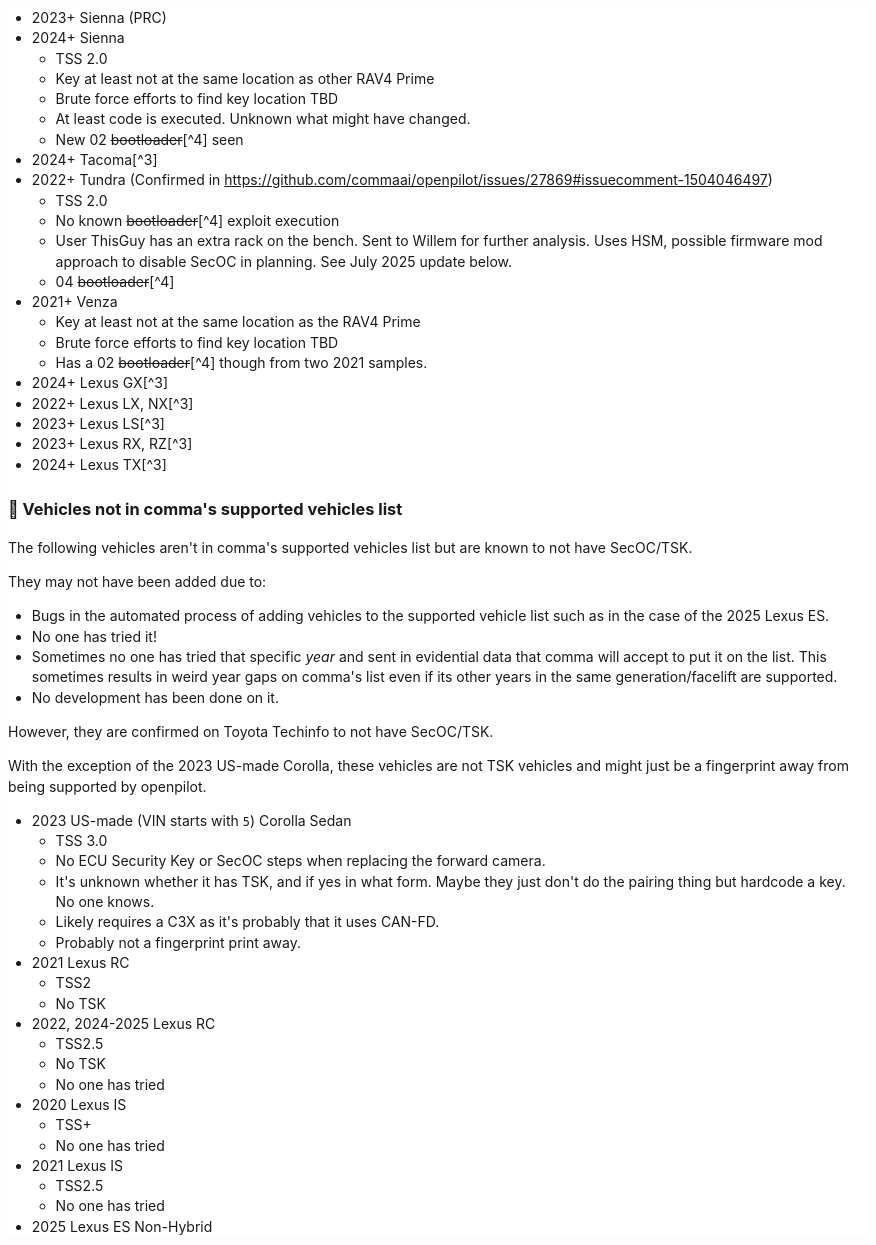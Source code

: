 * 2023+ Sienna (PRC)
* 2024+ Sienna
  * TSS 2.0
  * Key at least not at the same location as other RAV4 Prime
  * Brute force efforts to find key location TBD
  * At least code is executed. Unknown what might have changed.
  * New 02 ~~bootloader~~[^4] seen
* 2024+ Tacoma[^3]
* 2022+ Tundra (Confirmed in https://github.com/commaai/openpilot/issues/27869#issuecomment-1504046497)
  * TSS 2.0
  * No known ~~bootloader~~[^4] exploit execution
  * User ThisGuy has an extra rack on the bench. Sent to Willem for further analysis. Uses HSM, possible firmware mod approach to disable SecOC in planning. See July 2025 update below.
  * 04 ~~bootloader~~[^4]
* 2021+ Venza
  * Key at least not at the same location as the RAV4 Prime
  * Brute force efforts to find key location TBD
  * Has a 02 ~~bootloader~~[^4] though from two 2021 samples.
* 2024+ Lexus GX[^3]
* 2022+ Lexus LX, NX[^3]
* 2023+ Lexus LS[^3]
* 2023+ Lexus RX, RZ[^3]
* 2024+ Lexus TX[^3]

### 🔵 Vehicles not in comma's supported vehicles list

The following vehicles aren't in comma's supported vehicles list but are known to not have SecOC/TSK.

They may not have been added due to:

* Bugs in the automated process of adding vehicles to the supported vehicle list such as in the case of the 2025 Lexus ES.
* No one has tried it!
* Sometimes no one has tried that specific *year* and sent in evidential data that comma will accept to put it on the list. This sometimes results in weird year gaps on comma's list even if its other years in the same generation/facelift are supported.
* No development has been done on it.

However, they are confirmed on Toyota Techinfo to not have SecOC/TSK.

With the exception of the 2023 US-made Corolla, these vehicles are not TSK vehicles and might just be a fingerprint away from being supported by openpilot.

* 2023 US-made (VIN starts with `5`) Corolla Sedan
  * TSS 3.0
  * No ECU Security Key or SecOC steps when replacing the forward camera.
  * It's unknown whether it has TSK, and if yes in what form. Maybe they just don't do the pairing thing but hardcode a key. No one knows.
  * Likely requires a C3X as it's probably that it uses CAN-FD.
  * Probably not a fingerprint print away.
* 2021 Lexus RC
  * TSS2
  * No TSK
* 2022, 2024-2025 Lexus RC
  * TSS2.5
  * No TSK
  * No one has tried
* 2020 Lexus IS
  * TSS+
  * No one has tried
* 2021 Lexus IS
  * TSS2.5
  * No one has tried
* 2025 Lexus ES Non-Hybrid